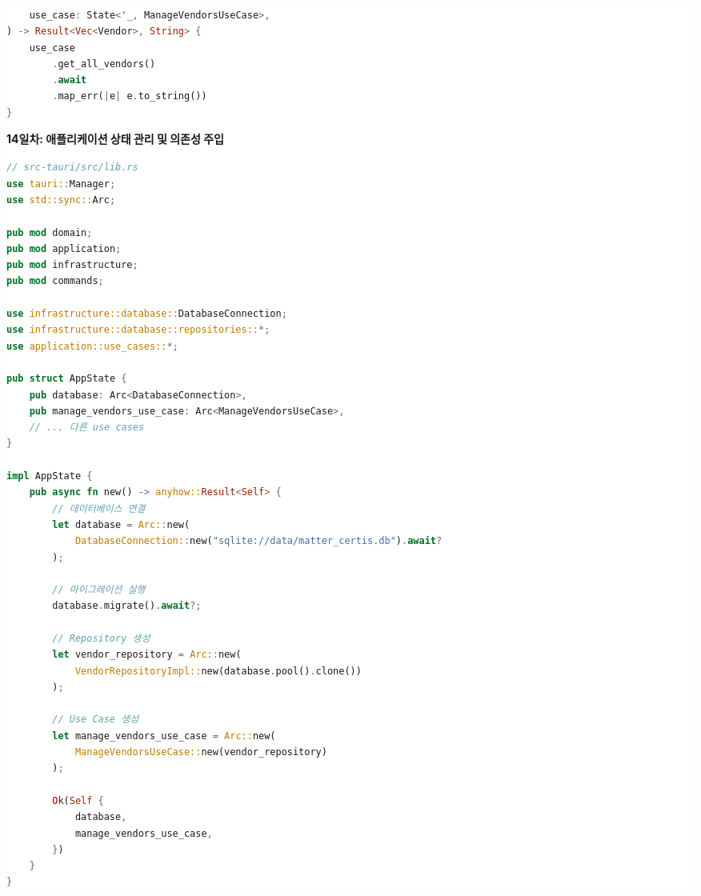 ```rust
    use_case: State<'_, ManageVendorsUseCase>,
) -> Result<Vec<Vendor>, String> {
    use_case
        .get_all_vendors()
        .await
        .map_err(|e| e.to_string())
}
```

**14일차: 애플리케이션 상태 관리 및 의존성 주입**
```rust
// src-tauri/src/lib.rs
use tauri::Manager;
use std::sync::Arc;

pub mod domain;
pub mod application;
pub mod infrastructure;
pub mod commands;

use infrastructure::database::DatabaseConnection;
use infrastructure::database::repositories::*;
use application::use_cases::*;

pub struct AppState {
    pub database: Arc<DatabaseConnection>,
    pub manage_vendors_use_case: Arc<ManageVendorsUseCase>,
    // ... 다른 use cases
}

impl AppState {
    pub async fn new() -> anyhow::Result<Self> {
        // 데이터베이스 연결
        let database = Arc::new(
            DatabaseConnection::new("sqlite://data/matter_certis.db").await?
        );
        
        // 마이그레이션 실행
        database.migrate().await?;

        // Repository 생성
        let vendor_repository = Arc::new(
            VendorRepositoryImpl::new(database.pool().clone())
        );

        // Use Case 생성
        let manage_vendors_use_case = Arc::new(
            ManageVendorsUseCase::new(vendor_repository)
        );

        Ok(Self {
            database,
            manage_vendors_use_case,
        })
    }
}
```
